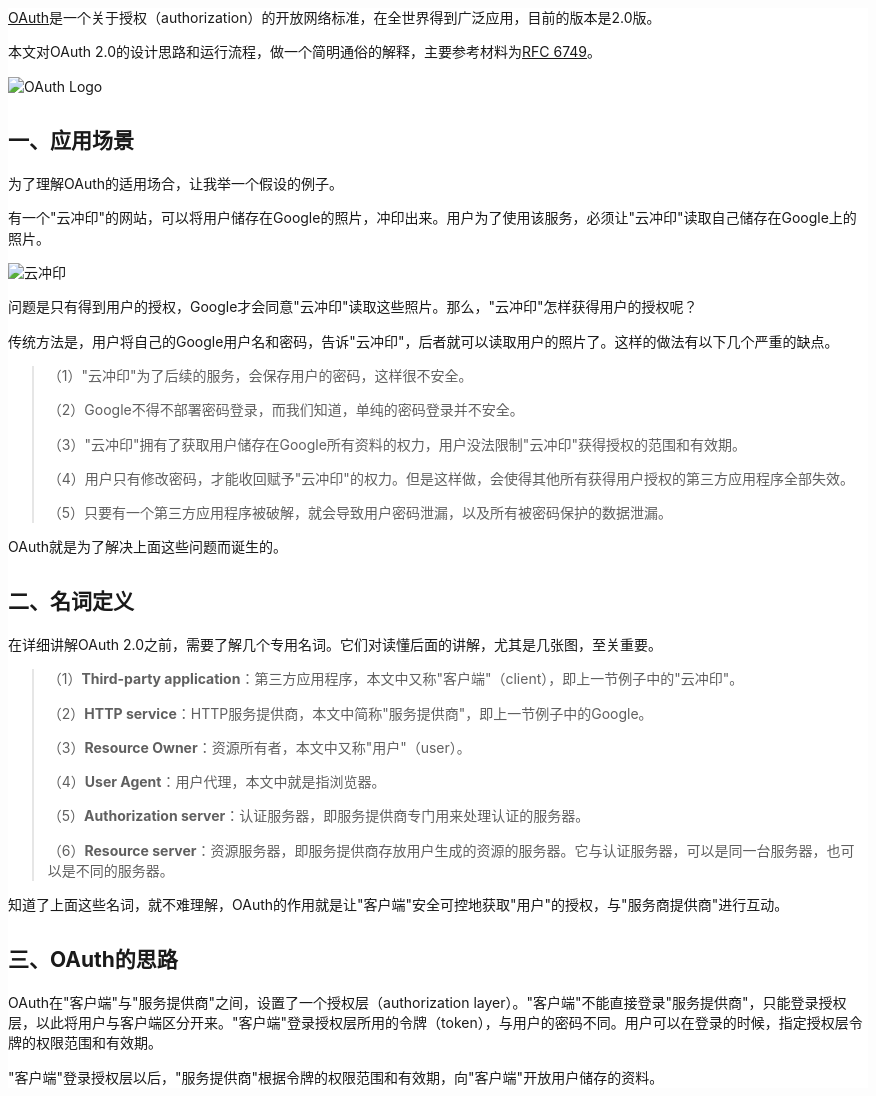[OAuth](http://en.wikipedia.org/wiki/OAuth)是一个关于授权（authorization）的开放网络标准，在全世界得到广泛应用，目前的版本是2.0版。

本文对OAuth 2.0的设计思路和运行流程，做一个简明通俗的解释，主要参考材料为[RFC 6749](http://www.rfcreader.com/#rfc6749)。

![](http://www.ruanyifeng.com/blogimg/asset/2014/bg2014051201.png "OAuth Logo")

## 一、应用场景

为了理解OAuth的适用场合，让我举一个假设的例子。

有一个"云冲印"的网站，可以将用户储存在Google的照片，冲印出来。用户为了使用该服务，必须让"云冲印"读取自己储存在Google上的照片。

![](http://www.ruanyifeng.com/blogimg/asset/2014/bg2014051202.png "云冲印")

问题是只有得到用户的授权，Google才会同意"云冲印"读取这些照片。那么，"云冲印"怎样获得用户的授权呢？

传统方法是，用户将自己的Google用户名和密码，告诉"云冲印"，后者就可以读取用户的照片了。这样的做法有以下几个严重的缺点。

> （1）"云冲印"为了后续的服务，会保存用户的密码，这样很不安全。
>
> （2）Google不得不部署密码登录，而我们知道，单纯的密码登录并不安全。
>
> （3）"云冲印"拥有了获取用户储存在Google所有资料的权力，用户没法限制"云冲印"获得授权的范围和有效期。
>
> （4）用户只有修改密码，才能收回赋予"云冲印"的权力。但是这样做，会使得其他所有获得用户授权的第三方应用程序全部失效。
>
> （5）只要有一个第三方应用程序被破解，就会导致用户密码泄漏，以及所有被密码保护的数据泄漏。

OAuth就是为了解决上面这些问题而诞生的。

## 二、名词定义

在详细讲解OAuth 2.0之前，需要了解几个专用名词。它们对读懂后面的讲解，尤其是几张图，至关重要。

> （1）**Third-party application**：第三方应用程序，本文中又称"客户端"（client），即上一节例子中的"云冲印"。
>
> （2）**HTTP service**：HTTP服务提供商，本文中简称"服务提供商"，即上一节例子中的Google。
>
> （3）**Resource Owner**：资源所有者，本文中又称"用户"（user）。
>
> （4）**User Agent**：用户代理，本文中就是指浏览器。
>
> （5）**Authorization server**：认证服务器，即服务提供商专门用来处理认证的服务器。
>
> （6）**Resource server**：资源服务器，即服务提供商存放用户生成的资源的服务器。它与认证服务器，可以是同一台服务器，也可以是不同的服务器。

知道了上面这些名词，就不难理解，OAuth的作用就是让"客户端"安全可控地获取"用户"的授权，与"服务商提供商"进行互动。

## 三、OAuth的思路

OAuth在"客户端"与"服务提供商"之间，设置了一个授权层（authorization layer）。"客户端"不能直接登录"服务提供商"，只能登录授权层，以此将用户与客户端区分开来。"客户端"登录授权层所用的令牌（token），与用户的密码不同。用户可以在登录的时候，指定授权层令牌的权限范围和有效期。

"客户端"登录授权层以后，"服务提供商"根据令牌的权限范围和有效期，向"客户端"开放用户储存的资料。
